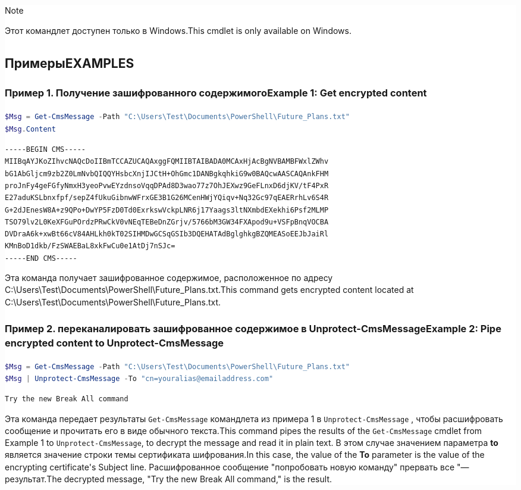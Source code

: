 > [!NOTE]
> <span data-ttu-id="c686c-122">Этот командлет доступен только в Windows.</span><span class="sxs-lookup"><span data-stu-id="c686c-122">This cmdlet is only available on Windows.</span></span>

## <span data-ttu-id="c686c-123">Примеры</span><span class="sxs-lookup"><span data-stu-id="c686c-123">EXAMPLES</span></span>

### <span data-ttu-id="c686c-124">Пример 1. Получение зашифрованного содержимого</span><span class="sxs-lookup"><span data-stu-id="c686c-124">Example 1: Get encrypted content</span></span>

```powershell
$Msg = Get-CmsMessage -Path "C:\Users\Test\Documents\PowerShell\Future_Plans.txt"
$Msg.Content
```

```Output
-----BEGIN CMS-----
MIIBqAYJKoZIhvcNAQcDoIIBmTCCAZUCAQAxggFQMIIBTAIBADA0MCAxHjAcBgNVBAMBFWxlZWhv
bG1AbGljcm9zb2Z0LmNvbQIQQYHsbcXnjIJCtH+OhGmc1DANBgkqhkiG9w0BAQcwAASCAQAnkFHM
proJnFy4geFGfyNmxH3yeoPvwEYzdnsoVqqDPAd8D3wao77z7OhJEXwz9GeFLnxD6djKV/tF4PxR
E27aduKSLbnxfpf/sepZ4fUkuGibnwWFrxGE3B1G26MCenHWjYQiqv+Nq32Gc97qEAERrhLv6S4R
G+2dJEnesW8A+z9QPo+DwYP5FzD0Td0ExrkswVckpLNR6j17Yaags3ltNXmbdEXekhi6Psf2MLMP
TSO79lv2L0KeXFGuPOrdzPRwCkV0vNEqTEBeDnZGrjv/5766bM3GW34FXApod9u+VSFpBnqVOCBA
DVDraA6k+xwBt66cV84AHLkh0kT02SIHMDwGCSqGSIb3DQEHATAdBglghkgBZQMEASoEEJbJaiRl
KMnBoD1dkb/FzSWAEBaL8xkFwCu0e1AtDj7nSJc=
-----END CMS-----
```

<span data-ttu-id="c686c-125">Эта команда получает зашифрованное содержимое, расположенное по адресу C:\Users\Test\Documents\PowerShell\Future_Plans.txt.</span><span class="sxs-lookup"><span data-stu-id="c686c-125">This command gets encrypted content located at C:\Users\Test\Documents\PowerShell\Future_Plans.txt.</span></span>

### <span data-ttu-id="c686c-126">Пример 2. переканалировать зашифрованное содержимое в Unprotect-CmsMessage</span><span class="sxs-lookup"><span data-stu-id="c686c-126">Example 2: Pipe encrypted content to Unprotect-CmsMessage</span></span>

```powershell
$Msg = Get-CmsMessage -Path "C:\Users\Test\Documents\PowerShell\Future_Plans.txt"
$Msg | Unprotect-CmsMessage -To "cn=youralias@emailaddress.com"
```

```Output
Try the new Break All command
```

<span data-ttu-id="c686c-127">Эта команда передает результаты `Get-CmsMessage` командлета из примера 1 в `Unprotect-CmsMessage` , чтобы расшифровать сообщение и прочитать его в виде обычного текста.</span><span class="sxs-lookup"><span data-stu-id="c686c-127">This command pipes the results of the `Get-CmsMessage` cmdlet from Example 1 to `Unprotect-CmsMessage`, to decrypt the message and read it in plain text.</span></span> <span data-ttu-id="c686c-128">В этом случае значением параметра **to** является значение строки темы сертификата шифрования.</span><span class="sxs-lookup"><span data-stu-id="c686c-128">In this case, the value of the **To** parameter is the value of the encrypting certificate's Subject line.</span></span> <span data-ttu-id="c686c-129">Расшифрованное сообщение "попробовать новую команду" прервать все "— результат.</span><span class="sxs-lookup"><span data-stu-id="c686c-129">The decrypted message, "Try the new Break All command," is the result.</span></span>

